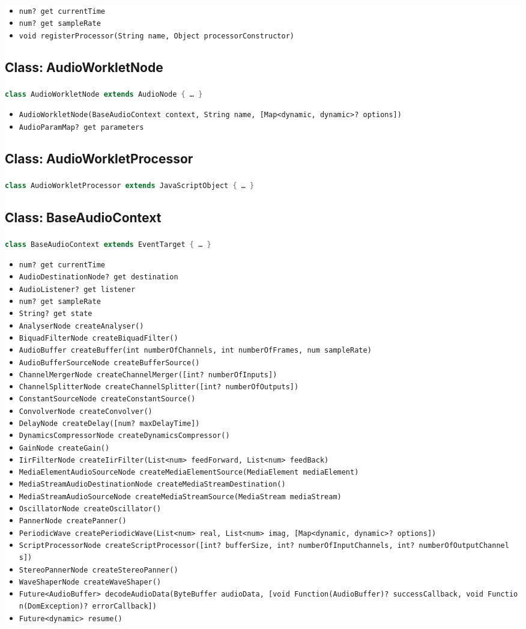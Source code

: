 - `num? get currentTime`
- `num? get sampleRate`
- `void registerProcessor(String name, Object processorConstructor)`

## Class: AudioWorkletNode

```dart
class AudioWorkletNode extends AudioNode { … }
```

- `AudioWorkletNode(BaseAudioContext context, String name, [Map<dynamic, dynamic>? options])`
- `AudioParamMap? get parameters`

## Class: AudioWorkletProcessor

```dart
class AudioWorkletProcessor extends JavaScriptObject { … }
```

## Class: BaseAudioContext

```dart
class BaseAudioContext extends EventTarget { … }
```

- `num? get currentTime`
- `AudioDestinationNode? get destination`
- `AudioListener? get listener`
- `num? get sampleRate`
- `String? get state`
- `AnalyserNode createAnalyser()`
- `BiquadFilterNode createBiquadFilter()`
- `AudioBuffer createBuffer(int numberOfChannels, int numberOfFrames, num sampleRate)`
- `AudioBufferSourceNode createBufferSource()`
- `ChannelMergerNode createChannelMerger([int? numberOfInputs])`
- `ChannelSplitterNode createChannelSplitter([int? numberOfOutputs])`
- `ConstantSourceNode createConstantSource()`
- `ConvolverNode createConvolver()`
- `DelayNode createDelay([num? maxDelayTime])`
- `DynamicsCompressorNode createDynamicsCompressor()`
- `GainNode createGain()`
- `IirFilterNode createIirFilter(List<num> feedForward, List<num> feedBack)`
- `MediaElementAudioSourceNode createMediaElementSource(MediaElement mediaElement)`
- `MediaStreamAudioDestinationNode createMediaStreamDestination()`
- `MediaStreamAudioSourceNode createMediaStreamSource(MediaStream mediaStream)`
- `OscillatorNode createOscillator()`
- `PannerNode createPanner()`
- `PeriodicWave createPeriodicWave(List<num> real, List<num> imag, [Map<dynamic, dynamic>? options])`
- `ScriptProcessorNode createScriptProcessor([int? bufferSize, int? numberOfInputChannels, int? numberOfOutputChannels])`
- `StereoPannerNode createStereoPanner()`
- `WaveShaperNode createWaveShaper()`
- `Future<AudioBuffer> decodeAudioData(ByteBuffer audioData, [void Function(AudioBuffer)? successCallback, void Function(DomException)? errorCallback])`
- `Future<dynamic> resume()`
